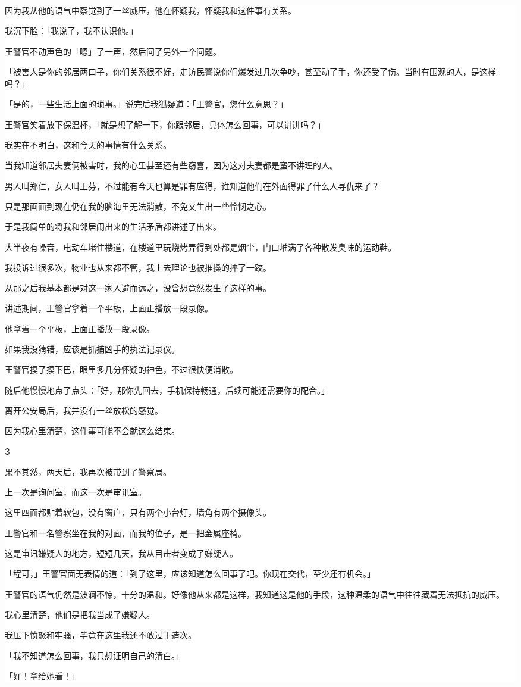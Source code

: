 因为我从他的语气中察觉到了一丝威压，他在怀疑我，怀疑我和这件事有关系。

我沉下脸：「我说了，我不认识他。」

王警官不动声色的「嗯」了一声，然后问了另外一个问题。

「被害人是你的邻居两口子，你们关系很不好，走访民警说你们爆发过几次争吵，甚至动了手，你还受了伤。当时有围观的人，是这样吗？」

「是的，一些生活上面的琐事。」说完后我狐疑道：「王警官，您什么意思？」

王警官笑着放下保温杯，「就是想了解一下，你跟邻居，具体怎么回事，可以讲讲吗？」

我实在不明白，这和今天的事情有什么关系。

当我知道邻居夫妻俩被害时，我的心里甚至还有些窃喜，因为这对夫妻都是蛮不讲理的人。

男人叫郑仁，女人叫王芬，不过能有今天也算是罪有应得，谁知道他们在外面得罪了什么人寻仇来了？

只是那画面到现在仍在我的脑海里无法消散，不免又生出一些怜悯之心。

于是我简单的将我和邻居闹出来的生活矛盾都讲述了出来。

大半夜有噪音，电动车堵住楼道，在楼道里玩烧烤弄得到处都是烟尘，门口堆满了各种散发臭味的运动鞋。

我投诉过很多次，物业也从来都不管，我上去理论也被推搡的摔了一跤。

从那之后我基本都是对这一家人避而远之，没曾想竟然发生了这样的事。

讲述期间，王警官拿着一个平板，上面正播放一段录像。

他拿着一个平板，上面正播放一段录像。

如果我没猜错，应该是抓捕凶手的执法记录仪。

王警官摸了摸下巴，眼里多几分怀疑的神色，不过很快便消散。

随后他慢慢地点了点头：「好，那你先回去，手机保持畅通，后续可能还需要你的配合。」

离开公安局后，我并没有一丝放松的感觉。

因为我心里清楚，这件事可能不会就这么结束。

3

果不其然，两天后，我再次被带到了警察局。

上一次是询问室，而这一次是审讯室。

这里四面都贴着软包，没有窗户，只有两个小台灯，墙角有两个摄像头。

王警官和一名警察坐在我的对面，而我的位子，是一把金属座椅。

这是审讯嫌疑人的地方，短短几天，我从目击者变成了嫌疑人。

「程可，」王警官面无表情的道：「到了这里，应该知道怎么回事了吧。你现在交代，至少还有机会。」

王警官的语气仍然是波澜不惊，十分的温和。好像他从来都是这样，我知道这是他的手段，这种温柔的语气中往往藏着无法抵抗的威压。

我心里清楚，他们是把我当成了嫌疑人。

我压下愤怒和牢骚，毕竟在这里我还不敢过于造次。

「我不知道怎么回事，我只想证明自己的清白。」

「好！拿给她看！」

